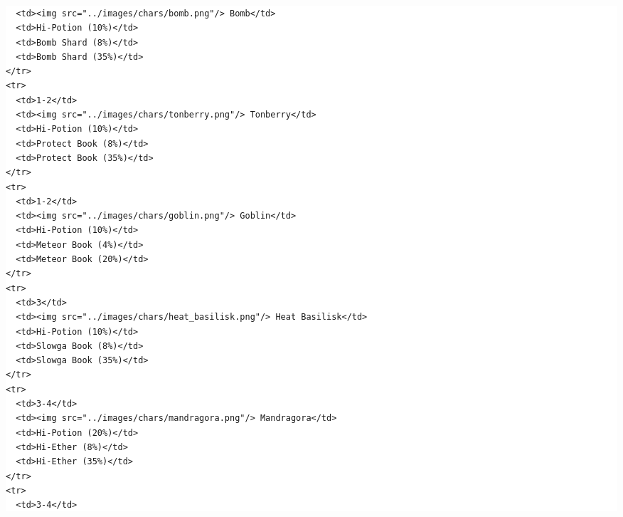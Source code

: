       <td><img src="../images/chars/bomb.png"/> Bomb</td>
      <td>Hi-Potion (10%)</td>
      <td>Bomb Shard (8%)</td>
      <td>Bomb Shard (35%)</td>
    </tr>
    <tr>
      <td>1-2</td>
      <td><img src="../images/chars/tonberry.png"/> Tonberry</td>
      <td>Hi-Potion (10%)</td>
      <td>Protect Book (8%)</td>
      <td>Protect Book (35%)</td>
    </tr>
    <tr>
      <td>1-2</td>
      <td><img src="../images/chars/goblin.png"/> Goblin</td>
      <td>Hi-Potion (10%)</td>
      <td>Meteor Book (4%)</td>
      <td>Meteor Book (20%)</td>
    </tr>
    <tr>
      <td>3</td>
      <td><img src="../images/chars/heat_basilisk.png"/> Heat Basilisk</td>
      <td>Hi-Potion (10%)</td>
      <td>Slowga Book (8%)</td>
      <td>Slowga Book (35%)</td>
    </tr>
    <tr>
      <td>3-4</td>
      <td><img src="../images/chars/mandragora.png"/> Mandragora</td>
      <td>Hi-Potion (20%)</td>
      <td>Hi-Ether (8%)</td>
      <td>Hi-Ether (35%)</td>
    </tr>
    <tr>
      <td>3-4</td>